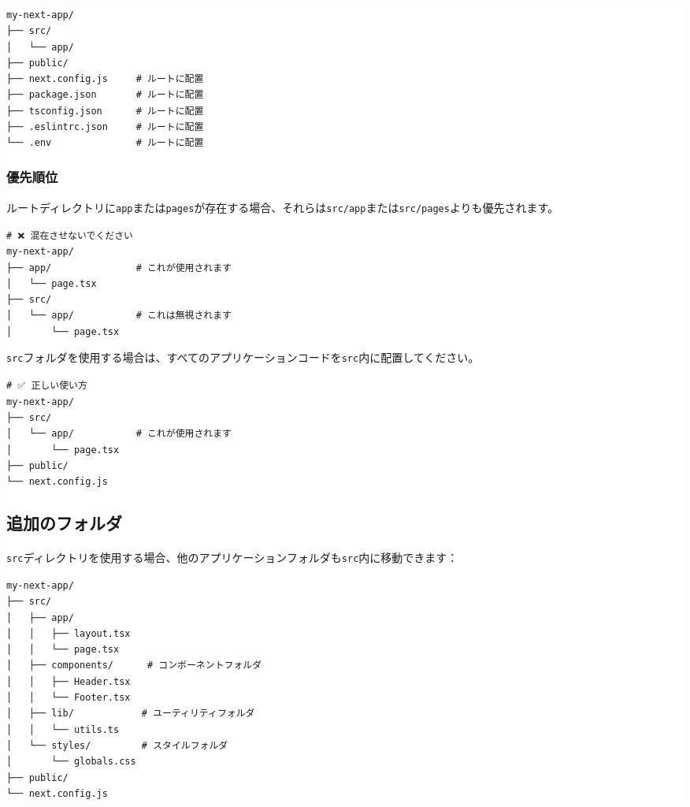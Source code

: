 ```
my-next-app/
├── src/
│   └── app/
├── public/
├── next.config.js     # ルートに配置
├── package.json       # ルートに配置
├── tsconfig.json      # ルートに配置
├── .eslintrc.json     # ルートに配置
└── .env               # ルートに配置
```

### 優先順位

ルートディレクトリに`app`または`pages`が存在する場合、それらは`src/app`または`src/pages`よりも優先されます。

```
# ❌ 混在させないでください
my-next-app/
├── app/               # これが使用されます
│   └── page.tsx
├── src/
│   └── app/           # これは無視されます
│       └── page.tsx
```

`src`フォルダを使用する場合は、すべてのアプリケーションコードを`src`内に配置してください。

```
# ✅ 正しい使い方
my-next-app/
├── src/
│   └── app/           # これが使用されます
│       └── page.tsx
├── public/
└── next.config.js
```

## 追加のフォルダ

`src`ディレクトリを使用する場合、他のアプリケーションフォルダも`src`内に移動できます：

```
my-next-app/
├── src/
│   ├── app/
│   │   ├── layout.tsx
│   │   └── page.tsx
│   ├── components/      # コンポーネントフォルダ
│   │   ├── Header.tsx
│   │   └── Footer.tsx
│   ├── lib/            # ユーティリティフォルダ
│   │   └── utils.ts
│   └── styles/         # スタイルフォルダ
│       └── globals.css
├── public/
└── next.config.js
```
